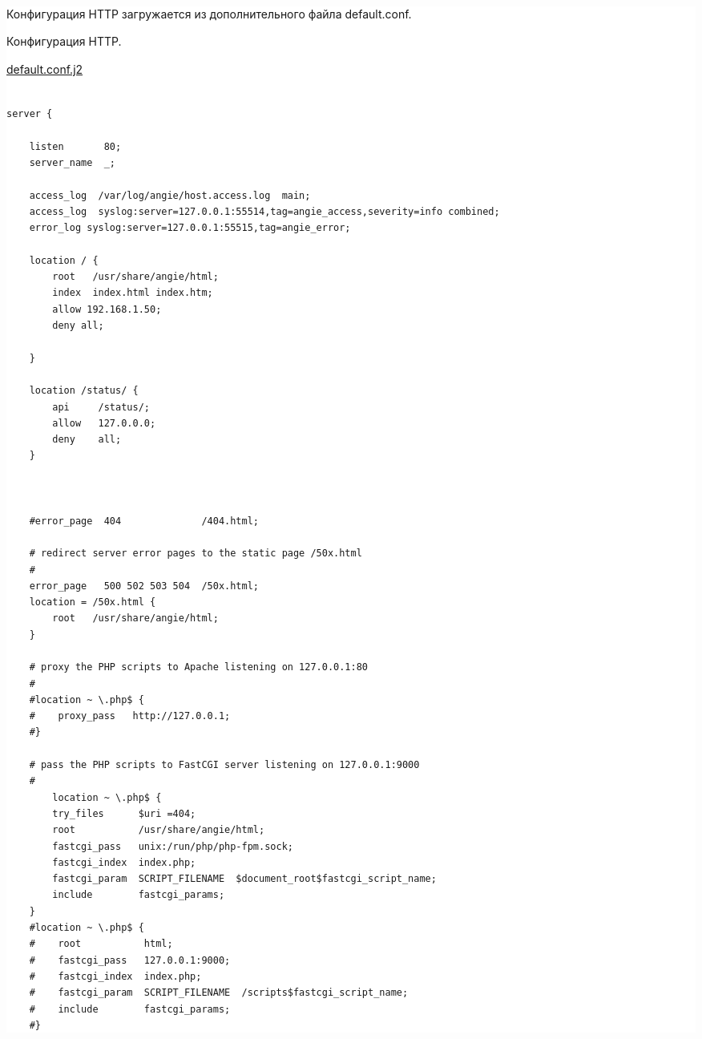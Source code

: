 Конфигурация HTTP загружается из дополнительного файла default.conf.

Конфигурация HTTP. 

[default.conf.j2](https://github.com/anashoff/otus/blob/master/project/templates/default.conf.j2)

```jinja

server {

    listen       80;
    server_name  _;

    access_log  /var/log/angie/host.access.log  main;
    access_log  syslog:server=127.0.0.1:55514,tag=angie_access,severity=info combined;
    error_log syslog:server=127.0.0.1:55515,tag=angie_error;

    location / {
        root   /usr/share/angie/html;
        index  index.html index.htm;
        allow 192.168.1.50;
        deny all;
 
    }

    location /status/ {
        api     /status/;
        allow   127.0.0.0;
        deny    all;
    }



    #error_page  404              /404.html;

    # redirect server error pages to the static page /50x.html
    #
    error_page   500 502 503 504  /50x.html;
    location = /50x.html {
        root   /usr/share/angie/html;
    }

    # proxy the PHP scripts to Apache listening on 127.0.0.1:80
    #
    #location ~ \.php$ {
    #    proxy_pass   http://127.0.0.1;
    #}

    # pass the PHP scripts to FastCGI server listening on 127.0.0.1:9000
    #
        location ~ \.php$ {
        try_files      $uri =404;
        root           /usr/share/angie/html;
        fastcgi_pass   unix:/run/php/php-fpm.sock;
        fastcgi_index  index.php;
        fastcgi_param  SCRIPT_FILENAME  $document_root$fastcgi_script_name;
        include        fastcgi_params;
    }
    #location ~ \.php$ {
    #    root           html;
    #    fastcgi_pass   127.0.0.1:9000;
    #    fastcgi_index  index.php;
    #    fastcgi_param  SCRIPT_FILENAME  /scripts$fastcgi_script_name;
    #    include        fastcgi_params;
    #}
```